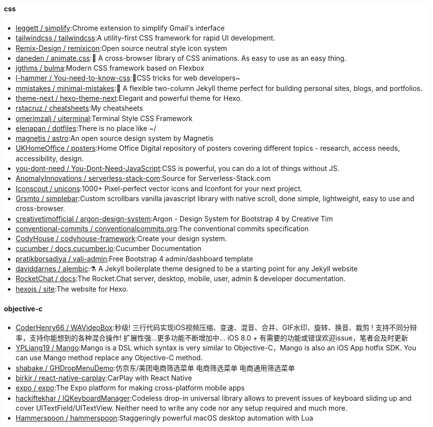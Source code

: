 #### css
* [leggett / simplify](https://github.com/leggett/simplify):Chrome extension to simplify Gmail's interface
* [tailwindcss / tailwindcss](https://github.com/tailwindcss/tailwindcss):A utility-first CSS framework for rapid UI development.
* [Remix-Design / remixicon](https://github.com/Remix-Design/remixicon):Open source neutral style icon system
* [daneden / animate.css](https://github.com/daneden/animate.css):🍿 A cross-browser library of CSS animations. As easy to use as an easy thing.
* [jgthms / bulma](https://github.com/jgthms/bulma):Modern CSS framework based on Flexbox
* [l-hammer / You-need-to-know-css](https://github.com/l-hammer/You-need-to-know-css):💄CSS tricks for web developers~
* [mmistakes / minimal-mistakes](https://github.com/mmistakes/minimal-mistakes):📐 A flexible two-column Jekyll theme perfect for building personal sites, blogs, and portfolios.
* [theme-next / hexo-theme-next](https://github.com/theme-next/hexo-theme-next):Elegant and powerful theme for Hexo.
* [rstacruz / cheatsheets](https://github.com/rstacruz/cheatsheets):My cheatsheets
* [omerimzali / uiterminal](https://github.com/omerimzali/uiterminal):Terminal Style CSS Framework
* [elenapan / dotfiles](https://github.com/elenapan/dotfiles):There is no place like ~/
* [magnetis / astro](https://github.com/magnetis/astro):An open source design system by Magnetis
* [UKHomeOffice / posters](https://github.com/UKHomeOffice/posters):Home Office Digital repository of posters covering different topics - research, access needs, accessibility, design.
* [you-dont-need / You-Dont-Need-JavaScript](https://github.com/you-dont-need/You-Dont-Need-JavaScript):CSS is powerful, you can do a lot of things without JS.
* [AnomalyInnovations / serverless-stack-com](https://github.com/AnomalyInnovations/serverless-stack-com):Source for Serverless-Stack.com
* [Iconscout / unicons](https://github.com/Iconscout/unicons):1000+ Pixel-perfect vector icons and Iconfont for your next project.
* [Grsmto / simplebar](https://github.com/Grsmto/simplebar):Custom scrollbars vanilla javascript library with native scroll, done simple, lightweight, easy to use and cross-browser.
* [creativetimofficial / argon-design-system](https://github.com/creativetimofficial/argon-design-system):Argon - Design System for Bootstrap 4 by Creative Tim
* [conventional-commits / conventionalcommits.org](https://github.com/conventional-commits/conventionalcommits.org):The conventional commits specification
* [CodyHouse / codyhouse-framework](https://github.com/CodyHouse/codyhouse-framework):Create your design system.
* [cucumber / docs.cucumber.io](https://github.com/cucumber/docs.cucumber.io):Cucumber Documentation
* [pratikborsadiya / vali-admin](https://github.com/pratikborsadiya/vali-admin):Free Bootstrap 4 admin/dashboard template
* [daviddarnes / alembic](https://github.com/daviddarnes/alembic):⚗️ A Jekyll boilerplate theme designed to be a starting point for any Jekyll website
* [RocketChat / docs](https://github.com/RocketChat/docs):The Rocket.Chat server, desktop, mobile, user, admin & developer documentation.
* [hexojs / site](https://github.com/hexojs/site):The website for Hexo.

#### objective-c
* [CoderHenry66 / WAVideoBox](https://github.com/CoderHenry66/WAVideoBox):秒级! 三行代码实现iOS视频压缩、变速、混音、合并、GIF水印、旋转、换音、裁剪 ! 支持不同分辩率，支持你能想到的各种混合操作! 扩展性强...更多功能不断增加中... iOS 8.0 + 有需要的功能或错误欢迎issue，笔者会及时更新
* [YPLiang19 / Mango](https://github.com/YPLiang19/Mango):Mango is a DSL which syntax is very similar to Objective-C，Mango is also an iOS App hotfix SDK. You can use Mango method replace any Objective-C method.
* [shabake / GHDropMenuDemo](https://github.com/shabake/GHDropMenuDemo):仿京东/美团电商筛选菜单 电商筛选菜单 电商通用筛选菜单
* [birkir / react-native-carplay](https://github.com/birkir/react-native-carplay):CarPlay with React Native
* [expo / expo](https://github.com/expo/expo):The Expo platform for making cross-platform mobile apps
* [hackiftekhar / IQKeyboardManager](https://github.com/hackiftekhar/IQKeyboardManager):Codeless drop-in universal library allows to prevent issues of keyboard sliding up and cover UITextField/UITextView. Neither need to write any code nor any setup required and much more.
* [Hammerspoon / hammerspoon](https://github.com/Hammerspoon/hammerspoon):Staggeringly powerful macOS desktop automation with Lua